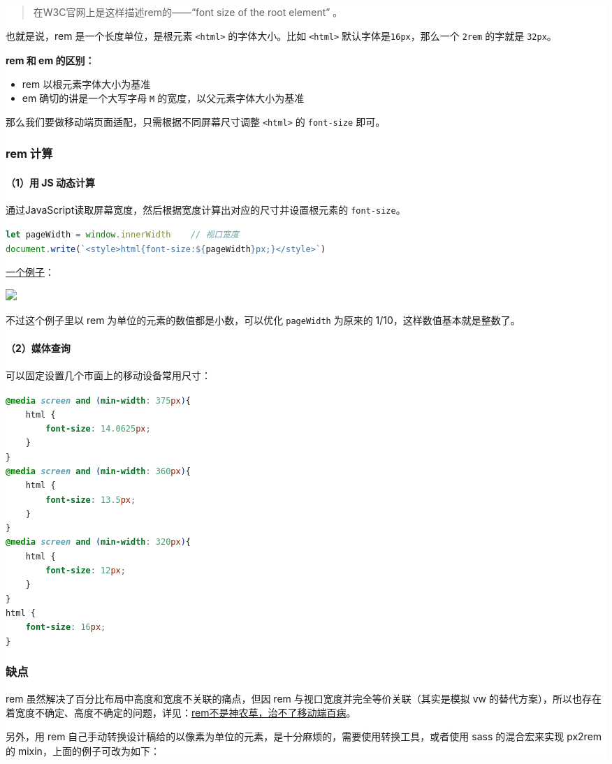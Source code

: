 >在W3C官网上是这样描述rem的——“font size of the root element” 。

也就是说，rem 是一个长度单位，是根元素 `<html>` 的字体大小。比如 `<html>` 默认字体是`16px`，那么一个 `2rem` 的字就是 `32px`。

**rem 和 em 的区别：**

-  rem 以根元素字体大小为基准
-  em 确切的讲是一个大写字母 `M` 的宽度，以父元素字体大小为基准

那么我们要做移动端页面适配，只需根据不同屏幕尺寸调整 `<html>` 的 `font-size` 即可。

###  rem 计算
#### （1）用 JS 动态计算
通过JavaScript读取屏幕宽度，然后根据宽度计算出对应的尺寸并设置根元素的 `font-size`。
```javascript
let pageWidth = window.innerWidth    // 视口宽度
document.write(`<style>html{font-size:${pageWidth}px;}</style>`)
```

[一个例子](https://jsbin.com/lumuzis/edit?html,css,output)：

![](https://upload-images.jianshu.io/upload_images/16527477-507d0290dbf4bbf5.gif?imageMogr2/auto-orient/strip)

不过这个例子里以 rem 为单位的元素的数值都是小数，可以优化 `pageWidth` 为原来的 1/10，这样数值基本就是整数了。

####  （2）媒体查询

可以固定设置几个市面上的移动设备常用尺寸：
```css
@media screen and (min-width: 375px){
    html {
        font-size: 14.0625px;   
    }
}
@media screen and (min-width: 360px){
    html {
        font-size: 13.5px;
    }
}
@media screen and (min-width: 320px){
    html {
        font-size: 12px;
    }
}
html {
    font-size: 16px;
}
```

###  缺点

rem 虽然解决了百分比布局中高度和宽度不关联的痛点，但因 rem 与视口宽度并完全等价关联（其实是模拟 vw 的替代方案），所以也存在着宽度不确定、高度不确定的问题，详见：[rem不是神农草，治不了移动端百病](https://imweb.io/topic/5745adf5a94f742c1db63485)。

另外，用 rem 自己手动转换设计稿给的以像素为单位的元素，是十分麻烦的，需要使用转换工具，或者使用 sass 的混合宏来实现 px2rem 的 mixin，上面的例子可改为如下：

